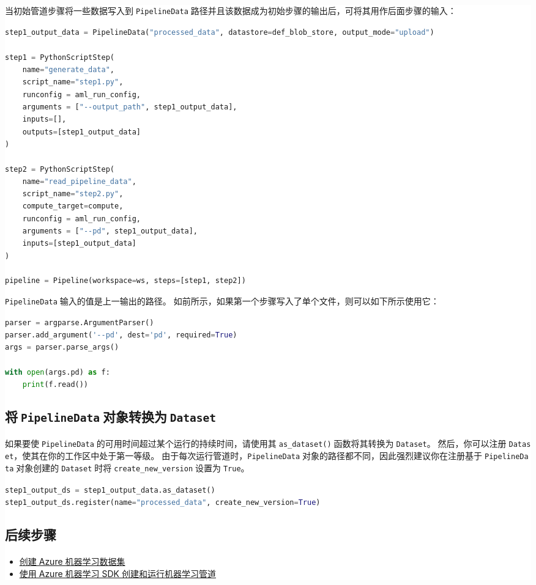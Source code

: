 当初始管道步骤将一些数据写入到 `PipelineData` 路径并且该数据成为初始步骤的输出后，可将其用作后面步骤的输入：

```python
step1_output_data = PipelineData("processed_data", datastore=def_blob_store, output_mode="upload")

step1 = PythonScriptStep(
    name="generate_data",
    script_name="step1.py",
    runconfig = aml_run_config,
    arguments = ["--output_path", step1_output_data],
    inputs=[],
    outputs=[step1_output_data]
)

step2 = PythonScriptStep(
    name="read_pipeline_data",
    script_name="step2.py",
    compute_target=compute,
    runconfig = aml_run_config,
    arguments = ["--pd", step1_output_data],
    inputs=[step1_output_data]
)

pipeline = Pipeline(workspace=ws, steps=[step1, step2])
```

`PipelineData` 输入的值是上一输出的路径。 如前所示，如果第一个步骤写入了单个文件，则可以如下所示使用它： 

```python
parser = argparse.ArgumentParser()
parser.add_argument('--pd', dest='pd', required=True)
args = parser.parse_args()

with open(args.pd) as f:
    print(f.read())
```

## <a name="convert-pipelinedata-objects-to-datasets"></a>将 `PipelineData` 对象转换为 `Dataset`

如果要使 `PipelineData` 的可用时间超过某个运行的持续时间，请使用其 `as_dataset()` 函数将其转换为 `Dataset`。 然后，你可以注册 `Dataset`，使其在你的工作区中处于第一等级。 由于每次运行管道时，`PipelineData` 对象的路径都不同，因此强烈建议你在注册基于 `PipelineData` 对象创建的 `Dataset` 时将 `create_new_version` 设置为 `True`。

```python
step1_output_ds = step1_output_data.as_dataset()
step1_output_ds.register(name="processed_data", create_new_version=True)
```

## <a name="next-steps"></a>后续步骤

* [创建 Azure 机器学习数据集](how-to-create-register-datasets.md)
* [使用 Azure 机器学习 SDK 创建和运行机器学习管道](how-to-create-your-first-pipeline.md)
